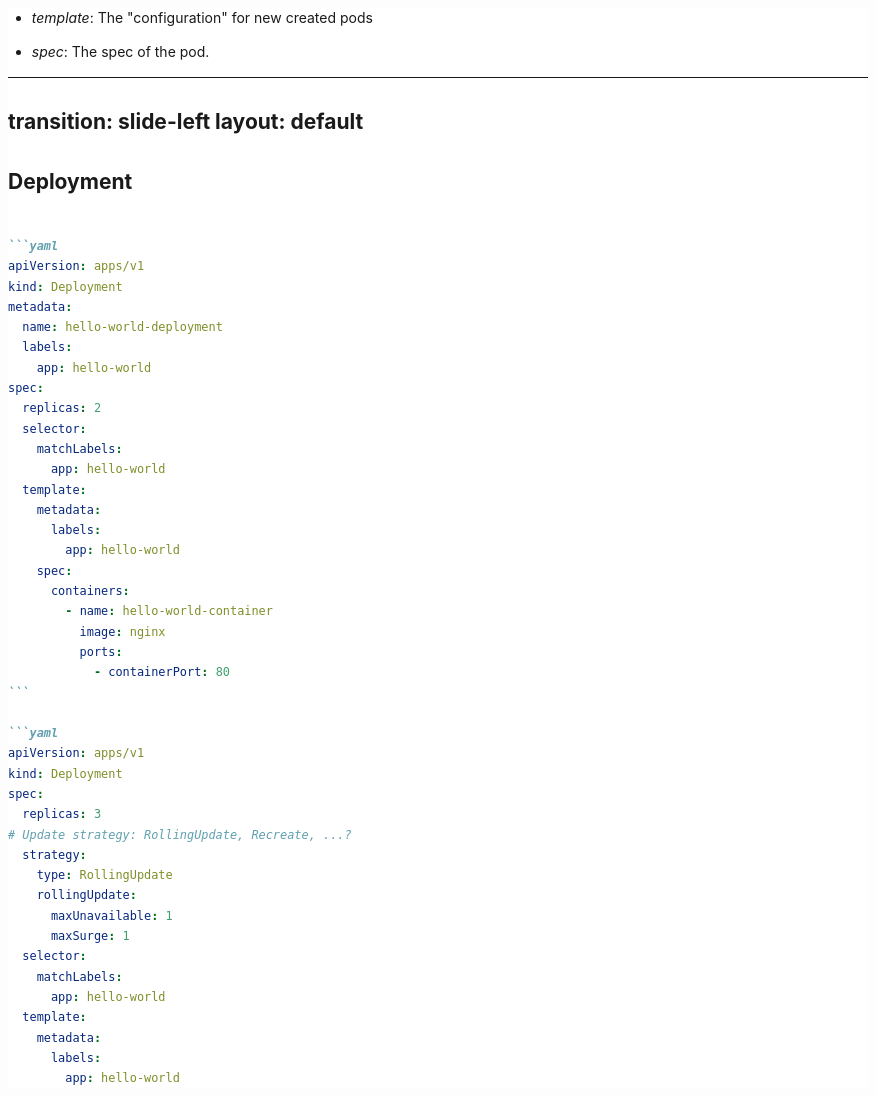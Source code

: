 </div>

<div v-click>
    <arrow x1="480" y1="120" x2="120" y2="285" color="red" width="2" arrowSize="1" />

- *template*: The "configuration" for new created pods

</div>

<div v-click>
    <arrow x1="480" y1="150" x2="130" y2="360" color="red" width="2" arrowSize="1" />

- *spec*: The spec of the pod.

</div>

---
transition: slide-left
layout: default
---
## Deployment

````md magic-move

```yaml
apiVersion: apps/v1
kind: Deployment
metadata:
  name: hello-world-deployment
  labels:
    app: hello-world
spec:
  replicas: 2
  selector:
    matchLabels:
      app: hello-world
  template:
    metadata:
      labels:
        app: hello-world
    spec:
      containers:
        - name: hello-world-container
          image: nginx
          ports:
            - containerPort: 80
```

```yaml
apiVersion: apps/v1
kind: Deployment
spec:
  replicas: 3
# Update strategy: RollingUpdate, Recreate, ...?
  strategy:
    type: RollingUpdate
    rollingUpdate:
      maxUnavailable: 1
      maxSurge: 1    
  selector:
    matchLabels:
      app: hello-world
  template:
    metadata:
      labels:
        app: hello-world
````